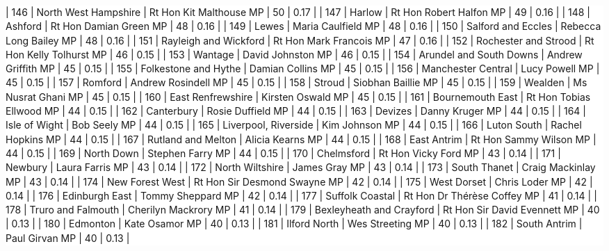| 146 | North West Hampshire | Rt Hon Kit Malthouse MP | 50 | 0.17 |
| 147 | Harlow | Rt Hon Robert Halfon MP | 49 | 0.16 |
| 148 | Ashford | Rt Hon Damian Green MP | 48 | 0.16 |
| 149 | Lewes | Maria Caulfield MP | 48 | 0.16 |
| 150 | Salford and Eccles | Rebecca Long Bailey MP | 48 | 0.16 |
| 151 | Rayleigh and Wickford | Rt Hon Mark Francois MP | 47 | 0.16 |
| 152 | Rochester and Strood | Rt Hon Kelly Tolhurst MP | 46 | 0.15 |
| 153 | Wantage | David Johnston MP | 46 | 0.15 |
| 154 | Arundel and South Downs | Andrew Griffith MP | 45 | 0.15 |
| 155 | Folkestone and Hythe | Damian Collins MP | 45 | 0.15 |
| 156 | Manchester Central | Lucy Powell MP | 45 | 0.15 |
| 157 | Romford | Andrew Rosindell MP | 45 | 0.15 |
| 158 | Stroud | Siobhan Baillie MP | 45 | 0.15 |
| 159 | Wealden | Ms Nusrat Ghani MP | 45 | 0.15 |
| 160 | East Renfrewshire | Kirsten Oswald MP | 45 | 0.15 |
| 161 | Bournemouth East | Rt Hon Tobias Ellwood MP | 44 | 0.15 |
| 162 | Canterbury | Rosie Duffield MP | 44 | 0.15 |
| 163 | Devizes | Danny Kruger MP | 44 | 0.15 |
| 164 | Isle of Wight | Bob Seely MP | 44 | 0.15 |
| 165 | Liverpool, Riverside | Kim Johnson MP | 44 | 0.15 |
| 166 | Luton South | Rachel Hopkins MP | 44 | 0.15 |
| 167 | Rutland and Melton | Alicia Kearns MP | 44 | 0.15 |
| 168 | East Antrim | Rt Hon Sammy Wilson MP | 44 | 0.15 |
| 169 | North Down | Stephen Farry MP | 44 | 0.15 |
| 170 | Chelmsford | Rt Hon Vicky Ford MP | 43 | 0.14 |
| 171 | Newbury | Laura Farris MP | 43 | 0.14 |
| 172 | North Wiltshire | James Gray MP | 43 | 0.14 |
| 173 | South Thanet | Craig Mackinlay MP | 43 | 0.14 |
| 174 | New Forest West | Rt Hon Sir Desmond Swayne MP | 42 | 0.14 |
| 175 | West Dorset | Chris Loder MP | 42 | 0.14 |
| 176 | Edinburgh East | Tommy Sheppard MP | 42 | 0.14 |
| 177 | Suffolk Coastal | Rt Hon Dr Thérèse Coffey MP | 41 | 0.14 |
| 178 | Truro and Falmouth | Cherilyn Mackrory MP | 41 | 0.14 |
| 179 | Bexleyheath and Crayford | Rt Hon Sir David Evennett MP | 40 | 0.13 |
| 180 | Edmonton | Kate Osamor MP | 40 | 0.13 |
| 181 | Ilford North | Wes Streeting MP | 40 | 0.13 |
| 182 | South Antrim | Paul Girvan MP | 40 | 0.13 |